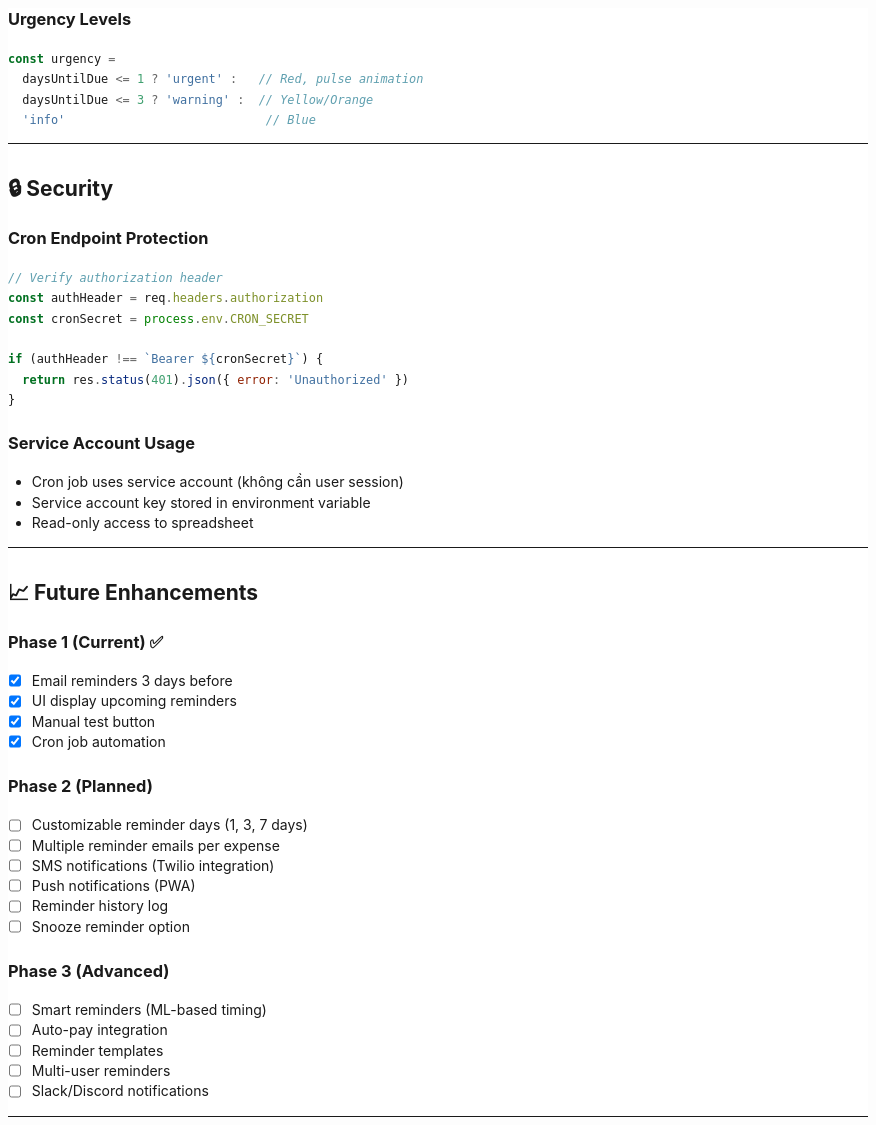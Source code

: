 ### Urgency Levels
```javascript
const urgency = 
  daysUntilDue <= 1 ? 'urgent' :   // Red, pulse animation
  daysUntilDue <= 3 ? 'warning' :  // Yellow/Orange
  'info'                            // Blue
```

---

## 🔒 Security

### Cron Endpoint Protection
```javascript
// Verify authorization header
const authHeader = req.headers.authorization
const cronSecret = process.env.CRON_SECRET

if (authHeader !== `Bearer ${cronSecret}`) {
  return res.status(401).json({ error: 'Unauthorized' })
}
```

### Service Account Usage
- Cron job uses service account (không cần user session)
- Service account key stored in environment variable
- Read-only access to spreadsheet

---

## 📈 Future Enhancements

### Phase 1 (Current) ✅
- [x] Email reminders 3 days before
- [x] UI display upcoming reminders
- [x] Manual test button
- [x] Cron job automation

### Phase 2 (Planned)
- [ ] Customizable reminder days (1, 3, 7 days)
- [ ] Multiple reminder emails per expense
- [ ] SMS notifications (Twilio integration)
- [ ] Push notifications (PWA)
- [ ] Reminder history log
- [ ] Snooze reminder option

### Phase 3 (Advanced)
- [ ] Smart reminders (ML-based timing)
- [ ] Auto-pay integration
- [ ] Reminder templates
- [ ] Multi-user reminders
- [ ] Slack/Discord notifications

---